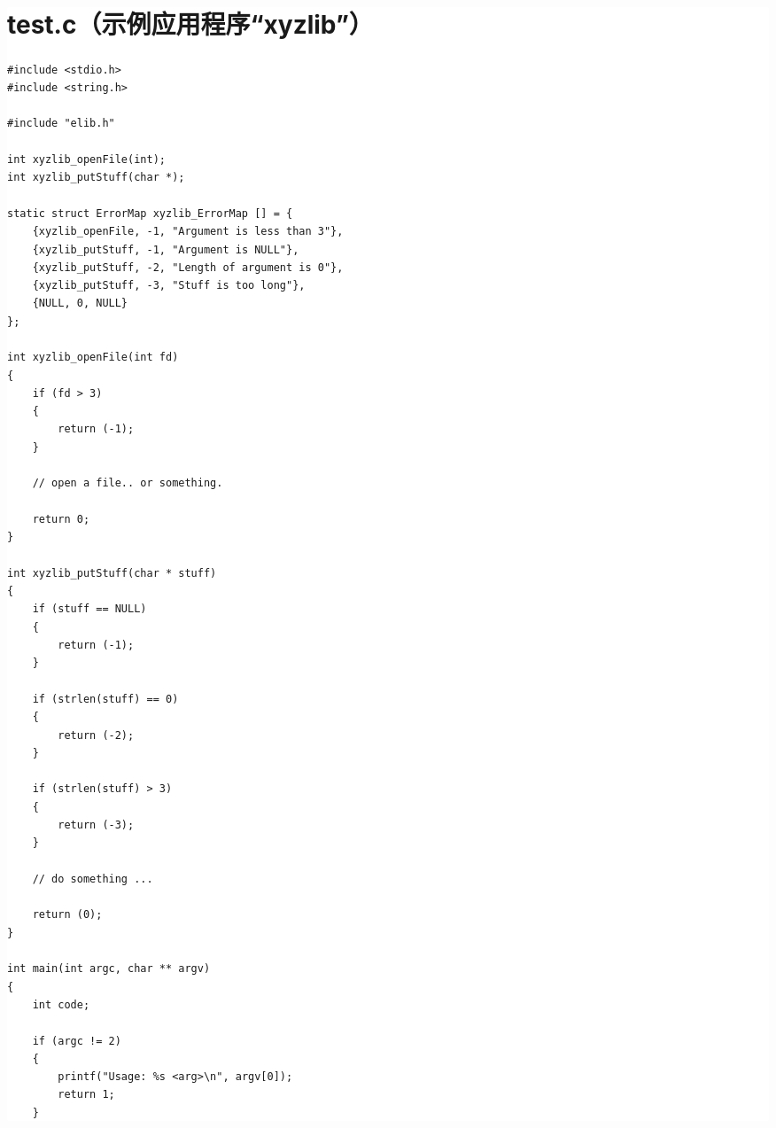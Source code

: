 # test.c（示例应用程序“xyzlib”）

```
#include <stdio.h>
#include <string.h>

#include "elib.h"

int xyzlib_openFile(int);
int xyzlib_putStuff(char *);

static struct ErrorMap xyzlib_ErrorMap [] = {
    {xyzlib_openFile, -1, "Argument is less than 3"},
    {xyzlib_putStuff, -1, "Argument is NULL"},
    {xyzlib_putStuff, -2, "Length of argument is 0"},
    {xyzlib_putStuff, -3, "Stuff is too long"},
    {NULL, 0, NULL}
};

int xyzlib_openFile(int fd)
{
    if (fd > 3)
    {
        return (-1);
    }

    // open a file.. or something.

    return 0;
}

int xyzlib_putStuff(char * stuff)
{
    if (stuff == NULL)
    {
        return (-1);
    }

    if (strlen(stuff) == 0)
    {
        return (-2);
    }

    if (strlen(stuff) > 3)
    {
        return (-3);
    }

    // do something ...

    return (0);
}

int main(int argc, char ** argv)
{
    int code;

    if (argc != 2)
    {
        printf("Usage: %s <arg>\n", argv[0]);
        return 1;
    }

```